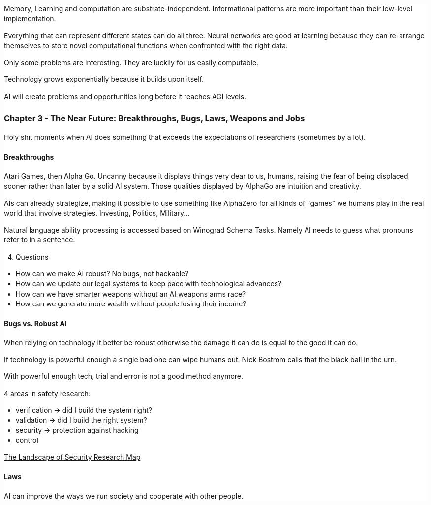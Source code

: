 Memory, Learning and computation are substrate-independent. Informational patterns are more important than their low-level implementation. 

Everything that can represent different states can do all three. Neural networks are good at learning because they can re-arrange themselves to store novel computational functions when confronted with the right data. 

Only some problems are interesting. They are luckily for us easily computable. 

Technology grows exponentially because it builds upon itself. 

AI will create problems and opportunities long before it reaches AGI levels. 

### Chapter 3 - The Near Future: Breakthroughs, Bugs, Laws, Weapons and Jobs

Holy shit moments when AI does something that exceeds the expectations of researchers (sometimes by a lot). 

#### Breakthroughs

Atari Games, then Alpha Go. Uncanny because it displays things very dear to us, humans, raising the fear of being displaced sooner rather than later by a solid AI system. Those qualities displayed by AlphaGo are intuition and creativity. 

AIs can already strategize, making it possible to use something like AlphaZero for all kinds of "games" we humans play in the real world that involve strategies. Investing, Politics, Military... 

Natural language ability processing is accessed based on Winograd Schema Tasks. Namely AI needs to guess what pronouns refer to in a sentence. 

4. Questions
- How can we make AI robust? No bugs, not hackable?
- How can we update our legal systems to keep pace with technological advances?
- How can we have smarter weapons without an AI weapons arms race?
- How can we generate more wealth without people losing their income?

#### Bugs vs. Robust AI

When relying on technology it better be robust otherwise the damage it can do is equal to the good it can do. 

If technology is powerful enough a single bad one can wipe humans out. Nick Bostrom calls that [the black ball in the urn.](https://nickbostrom.com/papers/vulnerable.pdf)

With powerful enough tech, trial and error is not a good method anymore. 

4 areas in safety research: 
- verification -> did I build the system right?
- validation -> did I build the right system?
- security -> protection against hacking
- control

[The Landscape of Security Research Map](https://futureoflife.org/landscape/)

#### Laws

AI can improve the ways we run society and cooperate with other people. 
